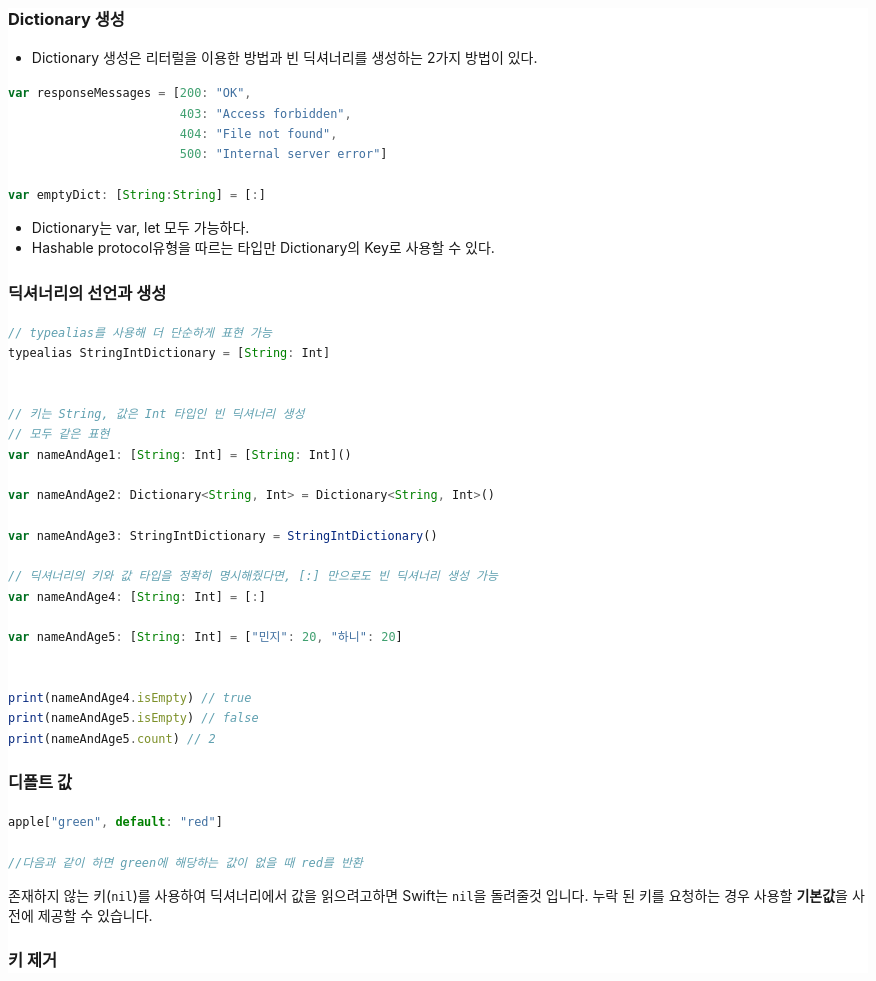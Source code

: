 ### Dictionary 생성

- Dictionary 생성은 리터럴을 이용한 방법과 빈 딕셔너리를 생성하는 2가지 방법이 있다.

```jsx
var responseMessages = [200: "OK",
                        403: "Access forbidden",
                        404: "File not found",
                        500: "Internal server error"]

var emptyDict: [String:String] = [:]
```

- Dictionary는 var, let 모두 가능하다.
- Hashable protocol유형을 따르는 타입만 Dictionary의 Key로 사용할 수 있다.

### 딕셔너리의 선언과 생성

```jsx
// typealias를 사용해 더 단순하게 표현 가능
typealias StringIntDictionary = [String: Int]
 
 
// 키는 String, 값은 Int 타입인 빈 딕셔너리 생성
// 모두 같은 표현
var nameAndAge1: [String: Int] = [String: Int]()
 
var nameAndAge2: Dictionary<String, Int> = Dictionary<String, Int>()
 
var nameAndAge3: StringIntDictionary = StringIntDictionary()
 
// 딕셔너리의 키와 값 타입을 정확히 명시해줬다면, [:] 만으로도 빈 딕셔너리 생성 가능
var nameAndAge4: [String: Int] = [:]
 
var nameAndAge5: [String: Int] = ["민지": 20, "하니": 20]
 
 
print(nameAndAge4.isEmpty) // true
print(nameAndAge5.isEmpty) // false
print(nameAndAge5.count) // 2
```

### 디폴트 값

```jsx
apple["green", default: "red"]

//다음과 같이 하면 green에 해당하는 값이 없을 때 red를 반환
```

존재하지 않는 키(`nil`)를 사용하여 딕셔너리에서 값을 읽으려고하면 Swift는 `nil`을 돌려줄것 입니다. 누락 된 키를 요청하는 경우 사용할 **기본값**을 사전에 제공할 수 있습니다.

### 키 제거